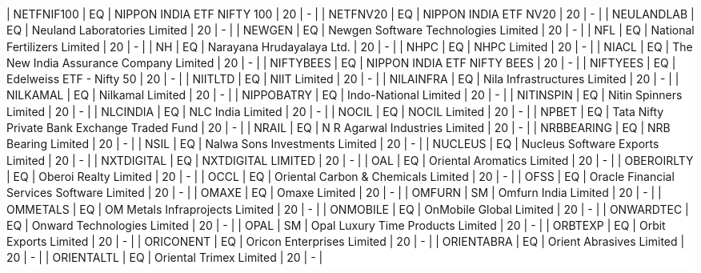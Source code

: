 | NETFNIF100 | EQ | NIPPON INDIA ETF NIFTY 100 | 20 | - |
| NETFNV20 | EQ | NIPPON INDIA ETF NV20 | 20 | - |
| NEULANDLAB | EQ | Neuland Laboratories Limited | 20 | - |
| NEWGEN | EQ | Newgen Software Technologies Limited | 20 | - |
| NFL | EQ | National Fertilizers Limited | 20 | - |
| NH | EQ | Narayana Hrudayalaya Ltd. | 20 | - |
| NHPC | EQ | NHPC Limited | 20 | - |
| NIACL | EQ | The New India Assurance Company Limited | 20 | - |
| NIFTYBEES | EQ | NIPPON INDIA ETF NIFTY BEES | 20 | - |
| NIFTYEES | EQ | Edelweiss ETF - Nifty 50 | 20 | - |
| NIITLTD | EQ | NIIT Limited | 20 | - |
| NILAINFRA | EQ | Nila Infrastructures Limited | 20 | - |
| NILKAMAL | EQ | Nilkamal Limited | 20 | - |
| NIPPOBATRY | EQ | Indo-National Limited | 20 | - |
| NITINSPIN | EQ | Nitin Spinners Limited | 20 | - |
| NLCINDIA | EQ | NLC India Limited | 20 | - |
| NOCIL | EQ | NOCIL Limited | 20 | - |
| NPBET | EQ | Tata Nifty Private Bank Exchange Traded Fund | 20 | - |
| NRAIL | EQ | N R Agarwal Industries Limited | 20 | - |
| NRBBEARING | EQ | NRB Bearing Limited | 20 | - |
| NSIL | EQ | Nalwa Sons Investments Limited | 20 | - |
| NUCLEUS | EQ | Nucleus Software Exports Limited | 20 | - |
| NXTDIGITAL | EQ | NXTDIGITAL LIMITED | 20 | - |
| OAL | EQ | Oriental Aromatics Limited | 20 | - |
| OBEROIRLTY | EQ | Oberoi Realty Limited | 20 | - |
| OCCL | EQ | Oriental Carbon & Chemicals Limited | 20 | - |
| OFSS | EQ | Oracle Financial Services Software Limited | 20 | - |
| OMAXE | EQ | Omaxe Limited | 20 | - |
| OMFURN | SM | Omfurn India Limited | 20 | - |
| OMMETALS | EQ | OM Metals Infraprojects Limited | 20 | - |
| ONMOBILE | EQ | OnMobile Global Limited | 20 | - |
| ONWARDTEC | EQ | Onward Technologies Limited | 20 | - |
| OPAL | SM | Opal Luxury Time Products Limited | 20 | - |
| ORBTEXP | EQ | Orbit Exports Limited | 20 | - |
| ORICONENT | EQ | Oricon Enterprises Limited | 20 | - |
| ORIENTABRA | EQ | Orient Abrasives Limited | 20 | - |
| ORIENTALTL | EQ | Oriental Trimex Limited | 20 | - |